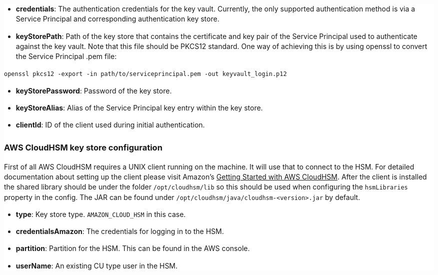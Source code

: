 
* **credentials**:
The authentication credentials for the key vault. Currently, the only supported authentication method is via a
Service Principal and corresponding authentication key store.


* **keyStorePath**:
Path of the key store that contains the certificate and key pair of the Service Principal used to authenticate
against the key vault. Note that this file should be PKCS12 standard. One way of achieving this is by using
openssl to convert the Service Principal .pem file:

`openssl pkcs12 -export -in path/to/serviceprincipal.pem -out keyvault_login.p12`


* **keyStorePassword**:
Password of the key store.


* **keyStoreAlias**:
Alias of the Service Principal key entry within the key store.


* **clientId**:
ID of the client used during initial authentication.








### AWS CloudHSM key store configuration

First of all AWS CloudHSM requires a UNIX client running on the machine. It will use that to connect to the HSM.
For detailed documentation about setting up the client please visit Amazon’s
[Getting Started with AWS CloudHSM](https://docs.aws.amazon.com/cloudhsm/latest/userguide/getting-started.html).
After the client is installed the shared library should be under the folder `/opt/cloudhsm/lib` so this should be
used when configuring the `hsmLibraries` property in the config. The JAR can be found under `/opt/cloudhsm/java/cloudhsm-<version>.jar`
by default.


* **type**:
Key store type. `AMAZON_CLOUD_HSM` in this case.


* **credentialsAmazon**:
The credentials for logging in to the HSM.


* **partition**:
Partition for the HSM. This can be found in the AWS console.


* **userName**:
An existing CU type user in the HSM.
